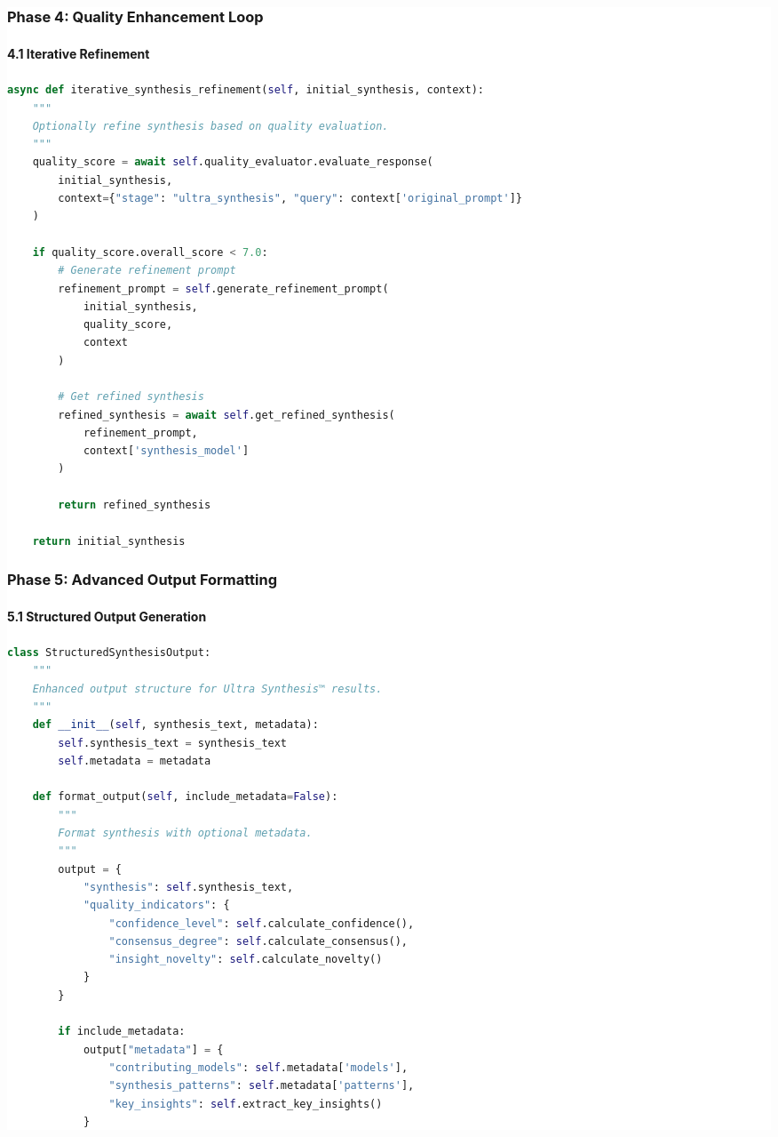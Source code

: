 ### Phase 4: Quality Enhancement Loop

#### 4.1 Iterative Refinement
```python
async def iterative_synthesis_refinement(self, initial_synthesis, context):
    """
    Optionally refine synthesis based on quality evaluation.
    """
    quality_score = await self.quality_evaluator.evaluate_response(
        initial_synthesis,
        context={"stage": "ultra_synthesis", "query": context['original_prompt']}
    )
    
    if quality_score.overall_score < 7.0:
        # Generate refinement prompt
        refinement_prompt = self.generate_refinement_prompt(
            initial_synthesis,
            quality_score,
            context
        )
        
        # Get refined synthesis
        refined_synthesis = await self.get_refined_synthesis(
            refinement_prompt,
            context['synthesis_model']
        )
        
        return refined_synthesis
    
    return initial_synthesis
```

### Phase 5: Advanced Output Formatting

#### 5.1 Structured Output Generation
```python
class StructuredSynthesisOutput:
    """
    Enhanced output structure for Ultra Synthesis™ results.
    """
    def __init__(self, synthesis_text, metadata):
        self.synthesis_text = synthesis_text
        self.metadata = metadata
        
    def format_output(self, include_metadata=False):
        """
        Format synthesis with optional metadata.
        """
        output = {
            "synthesis": self.synthesis_text,
            "quality_indicators": {
                "confidence_level": self.calculate_confidence(),
                "consensus_degree": self.calculate_consensus(),
                "insight_novelty": self.calculate_novelty()
            }
        }
        
        if include_metadata:
            output["metadata"] = {
                "contributing_models": self.metadata['models'],
                "synthesis_patterns": self.metadata['patterns'],
                "key_insights": self.extract_key_insights()
            }
```